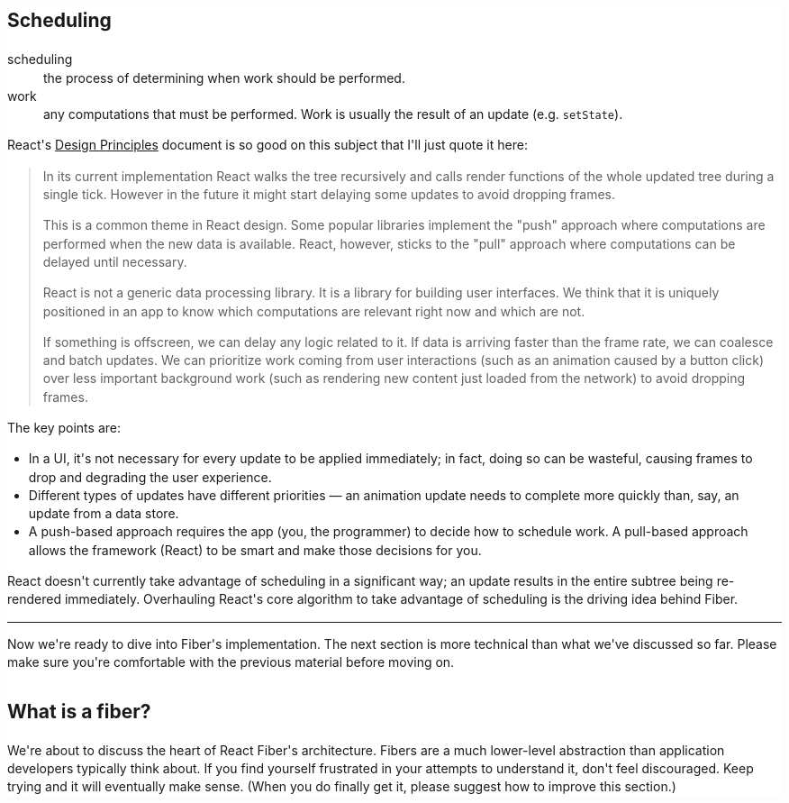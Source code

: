 ## Scheduling

<dl>
  <dt>scheduling</dt>
  <dd>the process of determining when work should be performed.</dd>

  <dt>work</dt>
  <dd>any computations that must be performed. Work is usually the result of an update (e.g. <code>setState</code>).
</dl>

React's [Design Principles](https://facebook.github.io/react/contributing/design-principles.html#scheduling) document is so good on this subject that I'll just quote it here:

> In its current implementation React walks the tree recursively and calls render functions of the whole updated tree during a single tick. However in the future it might start delaying some updates to avoid dropping frames.
>
> This is a common theme in React design. Some popular libraries implement the "push" approach where computations are performed when the new data is available. React, however, sticks to the "pull" approach where computations can be delayed until necessary.
>
> React is not a generic data processing library. It is a library for building user interfaces. We think that it is uniquely positioned in an app to know which computations are relevant right now and which are not.
>
> If something is offscreen, we can delay any logic related to it. If data is arriving faster than the frame rate, we can coalesce and batch updates. We can prioritize work coming from user interactions (such as an animation caused by a button click) over less important background work (such as rendering new content just loaded from the network) to avoid dropping frames.

The key points are:

- In a UI, it's not necessary for every update to be applied immediately; in fact, doing so can be wasteful, causing frames to drop and degrading the user experience.
- Different types of updates have different priorities — an animation update needs to complete more quickly than, say, an update from a data store.
- A push-based approach requires the app (you, the programmer) to decide how to schedule work. A pull-based approach allows the framework (React) to be smart and make those decisions for you.

React doesn't currently take advantage of scheduling in a significant way; an update results in the entire subtree being re-rendered immediately. Overhauling React's core algorithm to take advantage of scheduling is the driving idea behind Fiber.

---

Now we're ready to dive into Fiber's implementation. The next section is more technical than what we've discussed so far. Please make sure you're comfortable with the previous material before moving on.

## What is a fiber?

We're about to discuss the heart of React Fiber's architecture. Fibers are a much lower-level abstraction than application developers typically think about. If you find yourself frustrated in your attempts to understand it, don't feel discouraged. Keep trying and it will eventually make sense. (When you do finally get it, please suggest how to improve this section.)
